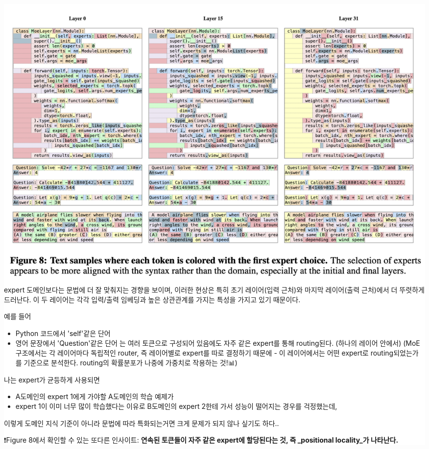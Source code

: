 ![](/assets/img/llm/llm16/6.png)
expert 도메인보다는 문법에 더 잘 맞춰지는 경향을 보이며, 이러한 현상은 특히 초기 레이어(입력 근처)와 마지막 레이어(출력 근처)에서 더 뚜렷하게 드러난다. 이 두 레이어는 각각 입력/출력 임베딩과 높은 상관관계를 가지는 특성을 가지고 있기 때문이다.

예를 들어
- Python 코드에서 'self'같은 단어
- 영어 문장에서 'Question'같은 단어
는 여러 토큰으로 구성되어 있음에도 자주 같은 expert를 통해 routing된다. (하나의 레이어 안에서)
(MoE 구조에서는 각 레이어마다 독립적인 router, 즉 레이어별로 expert를 따로 결정하기 때문에 - 이 레이어에서는 어떤 expert로 routing되었는가 를 기준으로 분석한다. routing의 확률분포가 나중에 가중치로 작용하는 것!📊)


나는 expert가 균등하게 사용되면
- A도메인의 expert 1에게 가야할 A도메인의 학습 예제가
- expert 1이 이미 너무 많이 학습했다는 이유로 B도메인의 expert 2한테 가서 성능이 떨어지는 경우를 걱정했는데,

이렇게 도메인 지식 기준이 아니라 문법에 따라 특화되는거면 크게 문제가 되지 않나 싶기도 하다..


❗️Figure 8에서 확인할 수 있는 또다른 인사이트:
**연속된 토큰들이 자주 같은 expert에 할당된다는 것, 즉 _positional locality_가 나타난다.**